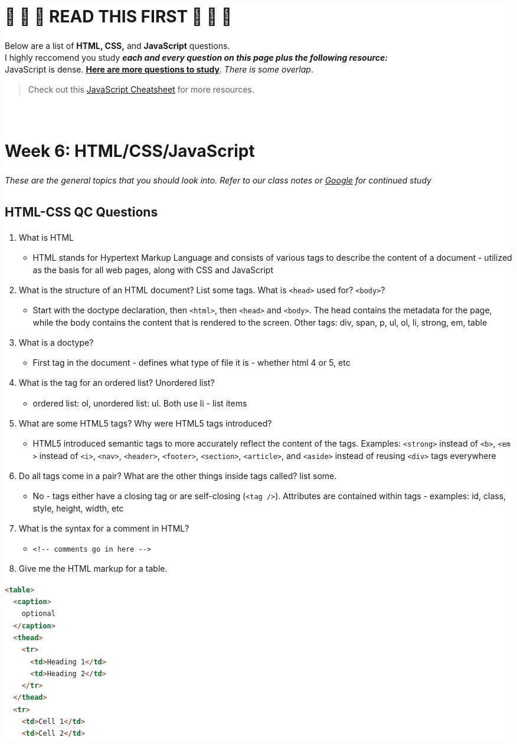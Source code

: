 # 🛑 🛑 🛑 READ THIS FIRST 🛑 🛑 🛑

Below are a list of **HTML, CSS,** and **JavaScript** questions. <br>
I highly reccomend you study **_each and every question on this page plus the following resource:_** <br>
JavaScript is dense. **[Here are more questions to study](https://github.com/210726-Enterprise/demos/blob/main/week6/js-questions.md)**. _There is some overlap_.

> Check out this [JavaScript Cheatsheet](https://github.com/mbeaudru/modern-js-cheatsheet) for more resources.<br>

<br>

# Week 6: HTML/CSS/JavaScript

_These are the general topics that you should look into. Refer to our class notes or [Google](https://www.google.com/) for continued study_

## HTML-CSS QC Questions

1. What is HTML

   - HTML stands for Hypertext Markup Language and consists of various tags to describe the content of a document - utilized as the basis for all web pages, along with CSS and JavaScript

2. What is the structure of an HTML document? List some tags. What is `<head>` used for? `<body>`?

   - Start with the doctype declaration, then `<html>`, then `<head>` and `<body>`. The head contains the metadata for the page, while the body contains the content that is rendered to the screen. Other tags: div, span, p, ul, ol, li, strong, em, table

3. What is a doctype?

   - First tag in the document - defines what type of file it is - whether html 4 or 5, etc

4. What is the tag for an ordered list? Unordered list?
   - ordered list: ol, unordered list: ul. Both use li - list items
5. What are some HTML5 tags? Why were HTML5 tags introduced?

   - HTML5 introduced semantic tags to more accurately reflect the content of the tags. Examples: `<strong>` instead of `<b>`, `<em>` instead of `<i>`, `<nav>`, `<header>`, `<footer>`, `<section>`, `<article>`, and `<aside>` instead of reusing `<div>` tags everywhere

6. Do all tags come in a pair? What are the other things inside tags called? list some.

   - No - tags either have a closing tag or are self-closing (`<tag />`). Attributes are contained within tags - examples: id, class, style, height, width, etc

7. What is the syntax for a comment in HTML?

   - `<!-- comments go in here -->`

8. Give me the HTML markup for a table.

```html
<table>
  <caption>
    optional
  </caption>
  <thead>
    <tr>
      <td>Heading 1</td>
      <td>Heading 2</td>
    </tr>
  </thead>
  <tr>
    <td>Cell 1</td>
    <td>Cell 2</td>
```